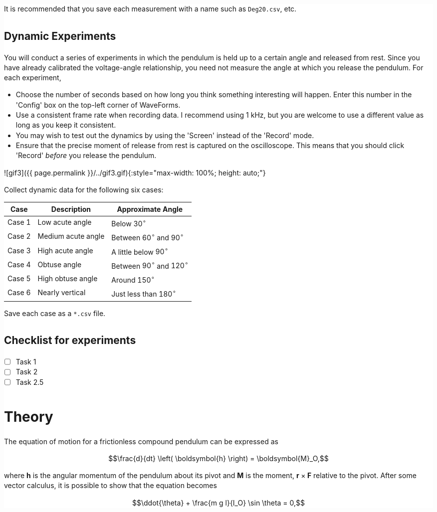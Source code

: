 It is recommended that you save each measurement with a name such as `Deg20.csv`, etc.

## Dynamic Experiments 

You will conduct a series of experiments in which the pendulum is held up to a certain angle and released from rest. Since you have already calibrated the voltage-angle relationship, you need not measure the angle at which you release the pendulum. For each experiment,

- Choose the number of seconds based on how long you think something interesting will happen. Enter this number in the 'Config' box on the top-left corner of WaveForms.
- Use a consistent frame rate when recording data. I recommend using 1 kHz, but you are welcome to use a different value as long as you keep it consistent.
- You may wish to test out the dynamics by using the 'Screen' instead of the 'Record' mode.
- Ensure that the precise moment of release from rest is captured on the oscilloscope. This means that you should click 'Record' _before_ you release the pendulum.

![gif3]({{ page.permalink }}/../gif3.gif){:style="max-width: 100%; height: auto;"}

Collect dynamic data for the following six cases:

| Case   | Description        | Approximate Angle                      |
|--------|--------------------|----------------------------------------|
| Case 1 | Low acute angle    | Below $30^{\circ}$                     |
| Case 2 | Medium acute angle | Between $60^{\circ}$ and $90^{\circ}$  |
| Case 3 | High acute angle   | A little below $90^{\circ}$            |
| Case 4 | Obtuse angle       | Between $90^{\circ}$ and $120^{\circ}$ |
| Case 5 | High obtuse angle  | Around $150^{\circ}$                   |
| Case 6 | Nearly vertical    | Just less than $180^{\circ}$           |

Save each case as a `*.csv` file.

## Checklist for experiments

- [ ] Task 1
- [ ] Task 2
- [ ]  Task 2.5

# Theory

The equation of motion for a frictionless compound pendulum can be expressed as 

$$\frac{d}{dt} \left( \boldsymbol{h} \right) = \boldsymbol{M}_O,$$ 

where $\mathbf{h}$ is the angular momentum of the pendulum about its pivot and $\boldsymbol{M}$ is the moment, $\boldsymbol{r} \times \boldsymbol{F}$ relative to the pivot. After some vector calculus, it is possible to show that the equation becomes 

$$\ddot{\theta} + \frac{m g l}{I_O} \sin \theta = 0,$$ 
